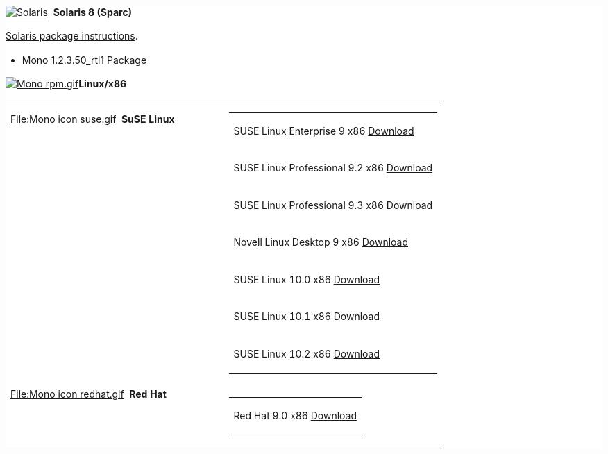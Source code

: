 [![Solaris]({{site.github.url}}/old_site/images/2/2f/Mono_icon_solaris.gif)]({{site.github.url}}/old_site/images/2/2f/Mono_icon_solaris.gif "Solaris")  **Solaris 8 (Sparc)**

[Solaris package instructions]({{site.github.url}}/old_site/SolarisInstructions "SolarisInstructions").

-   [Mono 1.2.3.50\_rtl1 Package](http://mono.ximian.com/monobuild/rtl/archive/1.2.3.50/sunos-8-sparc/rtl1/mono-1.2.3.50_rtl1.sunos8.novell.sparc.pkg.gz)

[![Mono rpm.gif]({{site.github.url}}/old_site/images/4/48/Mono_rpm.gif)]({{site.github.url}}/old_site/images/4/48/Mono_rpm.gif)**Linux/x86**

<table>
<col width="50%" />
<col width="50%" />
<tbody>
<tr class="odd">
<td align="left"><p><a href="/index.php?title=Special:Upload&amp;wpDestFile=Mono_icon_suse.gif" title="File:Mono icon suse.gif">File:Mono icon suse.gif</a>  <strong>SuSE Linux</strong></p></td>
<td align="left"><table>
<col width="100%" />
<tbody>
<tr class="odd">
<td align="left"><p>SUSE Linux Enterprise 9 x86 <a href="http://mono.ximian.com/monobuild/rtl/download-rtl/sles-9-i586">Download</a></p></td>
</tr>
<tr class="even">
<td align="left"><p>SUSE Linux Professional 9.2 x86 <a href="http://mono.ximian.com/monobuild/rtl/download-rtl/suse-92-i586">Download</a></p></td>
</tr>
<tr class="odd">
<td align="left"><p>SUSE Linux Professional 9.3 x86 <a href="http://mono.ximian.com/monobuild/rtl/download-rtl/suse-93-i586">Download</a></p></td>
</tr>
<tr class="even">
<td align="left"><p>Novell Linux Desktop 9 x86 <a href="http://mono.ximian.com/monobuild/rtl/download-rtl/nld-9-i586">Download</a></p></td>
</tr>
<tr class="odd">
<td align="left"><p>SUSE Linux 10.0 x86 <a href="http://mono.ximian.com/monobuild/rtl/download-rtl/suse-100-i586">Download</a></p></td>
</tr>
<tr class="even">
<td align="left"><p>SUSE Linux 10.1 x86 <a href="http://mono.ximian.com/monobuild/rtl/download-rtl/suse-101-i586">Download</a></p></td>
</tr>
<tr class="odd">
<td align="left"><p>SUSE Linux 10.2 x86 <a href="http://mono.ximian.com/monobuild/rtl/download-rtl/suse-102-i586">Download</a></p></td>
</tr>
</tbody>
</table></td>
</tr>
<tr class="even">
<td align="left"><a href="/index.php?title=Special:Upload&amp;wpDestFile=Mono_icon_redhat.gif" title="File:Mono icon redhat.gif">File:Mono icon redhat.gif</a>  <strong>Red Hat</strong></td>
<td align="left"><table>
<col width="100%" />
<tbody>
<tr class="odd">
<td align="left"><p>Red Hat 9.0 x86 <a href="http://mono.ximian.com/monobuild/rtl/download-rtl/redhat-9-i386">Download</a></p></td>
</tr>
<tr class="even">